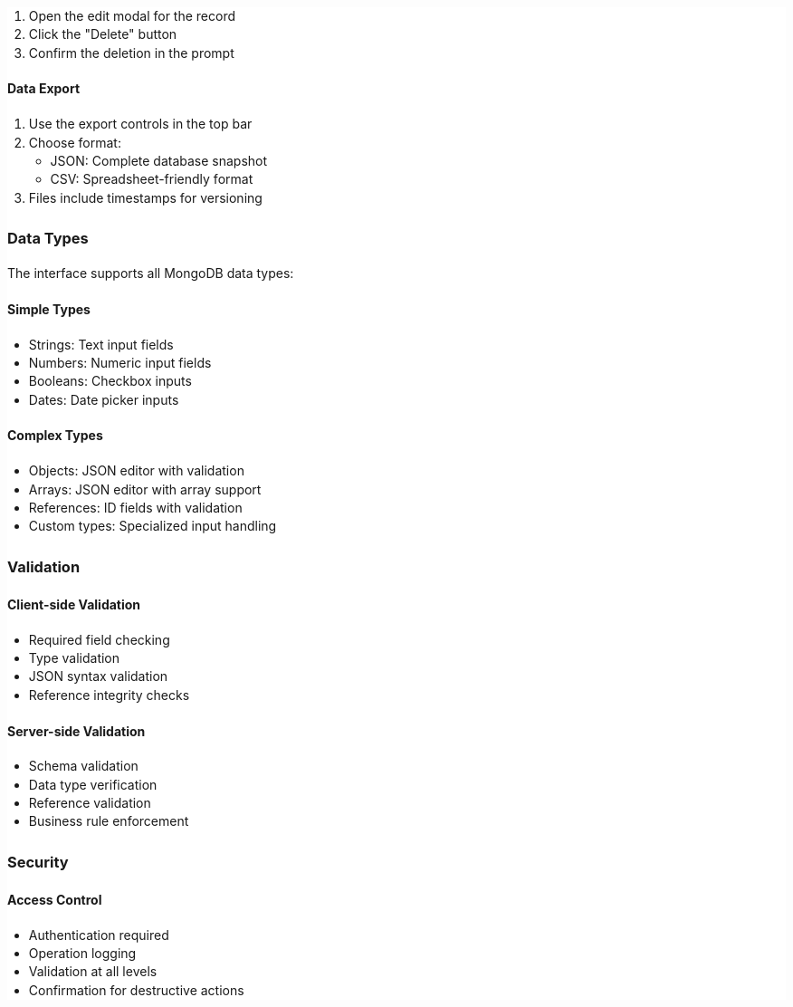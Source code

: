 1. Open the edit modal for the record
2. Click the "Delete" button
3. Confirm the deletion in the prompt

#### Data Export

1. Use the export controls in the top bar
2. Choose format:
   - JSON: Complete database snapshot
   - CSV: Spreadsheet-friendly format
3. Files include timestamps for versioning

### Data Types

The interface supports all MongoDB data types:

#### Simple Types

- Strings: Text input fields
- Numbers: Numeric input fields
- Booleans: Checkbox inputs
- Dates: Date picker inputs

#### Complex Types

- Objects: JSON editor with validation
- Arrays: JSON editor with array support
- References: ID fields with validation
- Custom types: Specialized input handling

### Validation

#### Client-side Validation

- Required field checking
- Type validation
- JSON syntax validation
- Reference integrity checks

#### Server-side Validation

- Schema validation
- Data type verification
- Reference validation
- Business rule enforcement

### Security

#### Access Control

- Authentication required
- Operation logging
- Validation at all levels
- Confirmation for destructive actions
